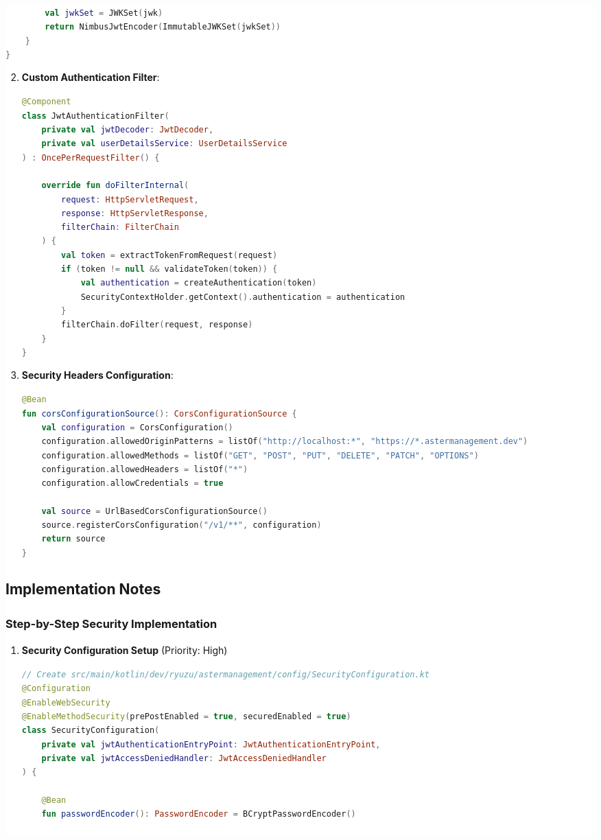    ```kotlin
           val jwkSet = JWKSet(jwk)
           return NimbusJwtEncoder(ImmutableJWKSet(jwkSet))
       }
   }
   ```

2. **Custom Authentication Filter**:
   ```kotlin
   @Component
   class JwtAuthenticationFilter(
       private val jwtDecoder: JwtDecoder,
       private val userDetailsService: UserDetailsService
   ) : OncePerRequestFilter() {
       
       override fun doFilterInternal(
           request: HttpServletRequest,
           response: HttpServletResponse,
           filterChain: FilterChain
       ) {
           val token = extractTokenFromRequest(request)
           if (token != null && validateToken(token)) {
               val authentication = createAuthentication(token)
               SecurityContextHolder.getContext().authentication = authentication
           }
           filterChain.doFilter(request, response)
       }
   }
   ```

3. **Security Headers Configuration**:
   ```kotlin
   @Bean
   fun corsConfigurationSource(): CorsConfigurationSource {
       val configuration = CorsConfiguration()
       configuration.allowedOriginPatterns = listOf("http://localhost:*", "https://*.astermanagement.dev")
       configuration.allowedMethods = listOf("GET", "POST", "PUT", "DELETE", "PATCH", "OPTIONS")
       configuration.allowedHeaders = listOf("*")
       configuration.allowCredentials = true
       
       val source = UrlBasedCorsConfigurationSource()
       source.registerCorsConfiguration("/v1/**", configuration)
       return source
   }
   ```

## Implementation Notes

### Step-by-Step Security Implementation

1. **Security Configuration Setup** (Priority: High)
   ```kotlin
   // Create src/main/kotlin/dev/ryuzu/astermanagement/config/SecurityConfiguration.kt
   @Configuration
   @EnableWebSecurity
   @EnableMethodSecurity(prePostEnabled = true, securedEnabled = true)
   class SecurityConfiguration(
       private val jwtAuthenticationEntryPoint: JwtAuthenticationEntryPoint,
       private val jwtAccessDeniedHandler: JwtAccessDeniedHandler
   ) {
       
       @Bean
       fun passwordEncoder(): PasswordEncoder = BCryptPasswordEncoder()
       
   ```